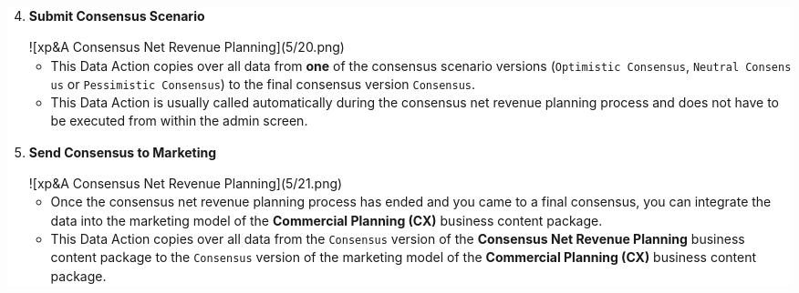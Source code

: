 4. **Submit Consensus Scenario**

    <!-- border; size:540px -->![xp&A Consensus Net Revenue Planning](5/20.png)

    - This Data Action copies over all data from **one** of the consensus scenario versions (`Optimistic Consensus`, `Neutral Consensus` or `Pessimistic Consensus`) to the final consensus version `Consensus`. 
    - This Data Action is usually called automatically during the consensus net revenue planning process and does not have to be executed from within the admin screen.


5. **Send Consensus to Marketing**
   
    <!-- border; size:540px -->![xp&A Consensus Net Revenue Planning](5/21.png)

    - Once the consensus net revenue planning process has ended and you came to a final consensus, you can integrate the data into the marketing model of the **Commercial Planning (CX)** business content package.
    - This Data Action copies over all data from the `Consensus` version of the **Consensus Net Revenue Planning** business content package to the `Consensus` version of the marketing model of the **Commercial Planning (CX)** business content package.
